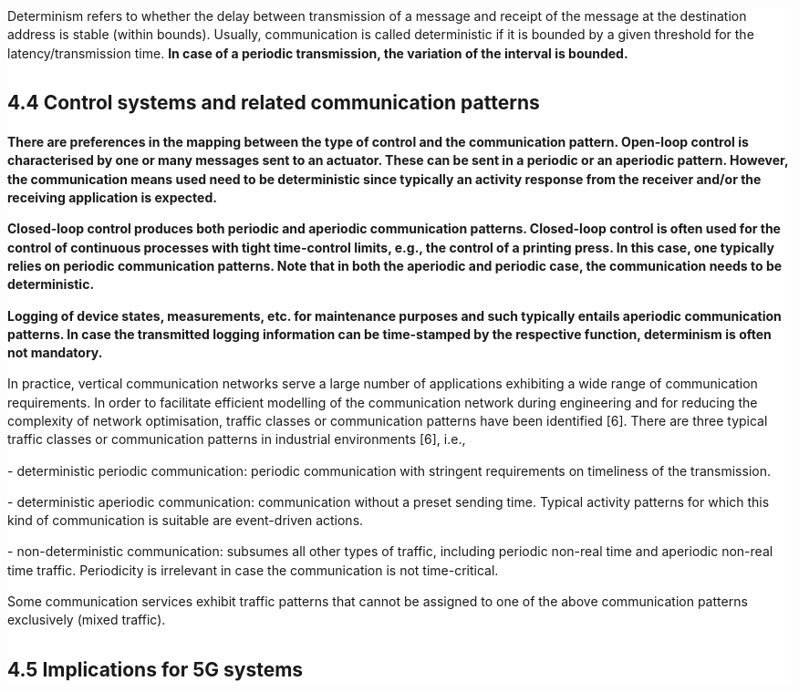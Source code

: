 Determinism refers to whether the delay between transmission of a
message and receipt of the message at the destination address is stable
(within bounds). Usually, communication is called deterministic if it is
bounded by a given threshold for the latency/transmission time. **In
case of a periodic transmission, the variation of the interval is
bounded.**

4.4 Control systems and related communication patterns
------------------------------------------------------

**There are preferences in the mapping between the type of control and
the communication pattern. Open-loop control is characterised by one or
many messages sent to an actuator. These can be sent in a periodic or an
aperiodic pattern. However, the communication means used need to be
deterministic since typically an activity response from the receiver
and/or the receiving application is expected.**

**Closed-loop control produces both periodic and aperiodic communication
patterns. Closed-loop control is often used for the control of
continuous processes with tight time-control limits, e.g., the control
of a printing press. In this case, one typically relies on periodic
communication patterns. Note that in both the aperiodic and periodic
case, the communication needs to be deterministic.**

**Logging of device states, measurements, etc. for maintenance purposes
and such typically entails aperiodic communication patterns. In case the
transmitted logging information can be time-stamped by the respective
function, determinism is often not mandatory.**

In practice, vertical communication networks serve a large number of
applications exhibiting a wide range of communication requirements. In
order to facilitate efficient modelling of the communication network
during engineering and for reducing the complexity of network
optimisation, traffic classes or communication patterns have been
identified \[6\]. There are three typical traffic classes or
communication patterns in industrial environments \[6\], i.e.,

\- deterministic periodic communication: periodic communication with
stringent requirements on timeliness of the transmission.

\- deterministic aperiodic communication: communication without a preset
sending time. Typical activity patterns for which this kind of
communication is suitable are event-driven actions.

\- non-deterministic communication: subsumes all other types of traffic,
including periodic non-real time and aperiodic non-real time traffic.
Periodicity is irrelevant in case the communication is not
time-critical.

Some communication services exhibit traffic patterns that cannot be
assigned to one of the above communication patterns exclusively (mixed
traffic).

4.5 Implications for 5G systems
-------------------------------
